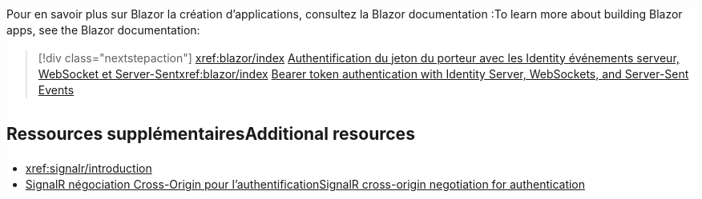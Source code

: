 <span data-ttu-id="732eb-259">Pour en savoir plus sur Blazor la création d’applications, consultez la Blazor documentation :</span><span class="sxs-lookup"><span data-stu-id="732eb-259">To learn more about building Blazor apps, see the Blazor documentation:</span></span>

> [!div class="nextstepaction"]
> <span data-ttu-id="732eb-260"><xref:blazor/index>
> [Authentification du jeton du porteur avec les Identity événements serveur, WebSocket et Server-Sent](xref:signalr/authn-and-authz#bearer-token-authentication)</span><span class="sxs-lookup"><span data-stu-id="732eb-260"><xref:blazor/index>
[Bearer token authentication with Identity Server, WebSockets, and Server-Sent Events](xref:signalr/authn-and-authz#bearer-token-authentication)</span></span>

## <a name="additional-resources"></a><span data-ttu-id="732eb-261">Ressources supplémentaires</span><span class="sxs-lookup"><span data-stu-id="732eb-261">Additional resources</span></span>

* <xref:signalr/introduction>
* [<span data-ttu-id="732eb-262">SignalR négociation Cross-Origin pour l’authentification</span><span class="sxs-lookup"><span data-stu-id="732eb-262">SignalR cross-origin negotiation for authentication</span></span>](xref:blazor/fundamentals/additional-scenarios#signalr-cross-origin-negotiation-for-authentication)
